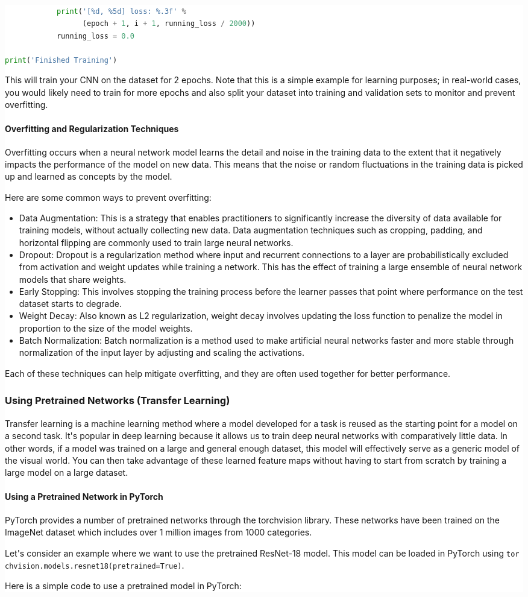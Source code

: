 ```python
            print('[%d, %5d] loss: %.3f' %
                  (epoch + 1, i + 1, running_loss / 2000))
            running_loss = 0.0

print('Finished Training')
```

This will train your CNN on the dataset for 2 epochs. Note that this is a simple example for learning purposes; in real-world cases, you would likely need to train for more epochs and also split your dataset into training and validation sets to monitor and prevent overfitting.

#### Overfitting and Regularization Techniques
Overfitting occurs when a neural network model learns the detail and noise in the training data to the extent that it negatively impacts the performance of the model on new data. This means that the noise or random fluctuations in the training data is picked up and learned as concepts by the model.

Here are some common ways to prevent overfitting:

* Data Augmentation: This is a strategy that enables practitioners to significantly increase the diversity of data available for training models, without actually collecting new data. Data augmentation techniques such as cropping, padding, and horizontal flipping are commonly used to train large neural networks.
* Dropout: Dropout is a regularization method where input and recurrent connections to a layer are probabilistically excluded from activation and weight updates while training a network. This has the effect of training a large ensemble of neural network models that share weights.
* Early Stopping: This involves stopping the training process before the learner passes that point where performance on the test dataset starts to degrade.
* Weight Decay: Also known as L2 regularization, weight decay involves updating the loss function to penalize the model in proportion to the size of the model weights.
* Batch Normalization: Batch normalization is a method used to make artificial neural networks faster and more stable through normalization of the input layer by adjusting and scaling the activations.

Each of these techniques can help mitigate overfitting, and they are often used together for better performance.

### Using Pretrained Networks (Transfer Learning)
Transfer learning is a machine learning method where a model developed for a task is reused as the starting point for a model on a second task. It's popular in deep learning because it allows us to train deep neural networks with comparatively little data. In other words, if a model was trained on a large and general enough dataset, this model will effectively serve as a generic model of the visual world. You can then take advantage of these learned feature maps without having to start from scratch by training a large model on a large dataset.

#### Using a Pretrained Network in PyTorch
PyTorch provides a number of pretrained networks through the torchvision library. These networks have been trained on the ImageNet dataset which includes over 1 million images from 1000 categories.

Let's consider an example where we want to use the pretrained ResNet-18 model. This model can be loaded in PyTorch using `torchvision.models.resnet18(pretrained=True)`.

Here is a simple code to use a pretrained model in PyTorch:
